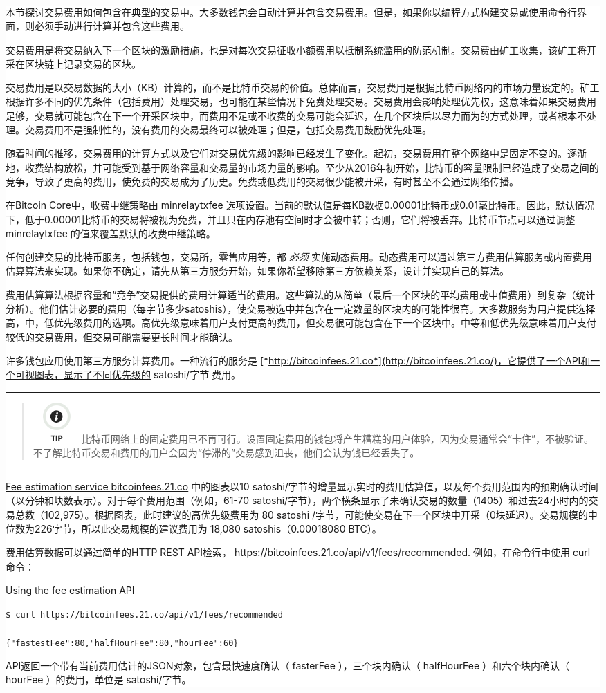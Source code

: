 本节探讨交易费用如何包含在典型的交易中。大多数钱包会自动计算并包含交易费用。但是，如果你以编程方式构建交易或使用命令行界面，则必须手动进行计算并包含这些费用。

交易费用是将交易纳入下一个区块的激励措施，也是对每次交易征收小额费用以抵制系统滥用的防范机制。交易费由矿工收集，该矿工将开采在区块链上记录交易的区块。

交易费用是以交易数据的大小（KB）计算的，而不是比特币交易的价值。总体而言，交易费用是根据比特币网络内的市场力量设定的。矿工根据许多不同的优先条件（包括费用）处理交易，也可能在某些情况下免费处理交易。交易费用会影响处理优先权，这意味着如果交易费用足够，交易就可能包含在下一个开采区块中，而费用不足或不收费的交易可能会延迟，在几个区块后以尽力而为的方式处理，或者根本不处理。交易费用不是强制性的，没有费用的交易最终可以被处理；但是，包括交易费用鼓励优先处理。

随着时间的推移，交易费用的计算方式以及它们对交易优先级的影响已经发生了变化。起初，交易费用在整个网络中是固定不变的。逐渐地，收费结构放松，并可能受到基于网络容量和交易量的市场力量的影响。至少从2016年初开始，比特币的容量限制已经造成了交易之间的竞争，导致了更高的费用，使免费的交易成为了历史。免费或低费用的交易很少能被开采，有时甚至不会通过网络传播。

在Bitcoin Core中，收费中继策略由 minrelaytxfee 选项设置。当前的默认值是每KB数据0.00001比特币或0.01毫比特币。因此，默认情况下，低于0.00001比特币的交易将被视为免费，并且只在内存池有空间时才会被中转；否则，它们将被丢弃。比特币节点可以通过调整 minrelaytxfee 的值来覆盖默认的收费中继策略。

任何创建交易的比特币服务，包括钱包，交易所，零售应用等，都 *必须* 实施动态费用。动态费用可以通过第三方费用估算服务或内置费用估算算法来实现。如果你不确定，请先从第三方服务开始，如果你希望移除第三方依赖关系，设计并实现自己的算法。

费用估算算法根据容量和“竞争”交易提供的费用计算适当的费用。这些算法的从简单（最后一个区块的平均费用或中值费用）到复杂（统计分析）。他们估计必要的费用（每字节多少satoshis），使交易被选中并包含在一定数量的区块内的可能性很高。大多数服务为用户提供选择高，中，低优先级费用的选项。高优先级意味着用户支付更高的费用，但交易很可能包含在下一个区块中。中等和低优先级意味着用户支付较低的交易费用，但交易可能需要更长时间才能确认。

许多钱包应用使用第三方服务计算费用。一种流行的服务是 [*http://bitcoinfees.21.co*](http://bitcoinfees.21.co/)，它提供了一个API和一个可视图表，显示了不同优先级的 satoshi/字节 费用。

------
> ![提示](assets/tip.png)  比特币网络上的固定费用已不再可行。设置固定费用的钱包将产生糟糕的用户体验，因为交易通常会“卡住”，不被验证。不了解比特币交易和费用的用户会因为“停滞的”交易感到沮丧，他们会认为钱已经丢失了。 
------

[Fee estimation service bitcoinfees.21.co](https://github.com/wjw465150/bitcoin_book_2nd/blob/master/第六章.asciidoc#bitcoinfees21co) 中的图表以10 satoshi/字节的增量显示实时的费用估算值，以及每个费用范围内的预期确认时间（以分钟和块数表示）。对于每个费用范围（例如，61-70 satoshi/字节），两个横条显示了未确认交易的数量（1405）和过去24小时内的交易总数（102,975）。根据图表，此时建议的高优先级费用为 80 satoshi /字节，可能使交易在下一个区块中开采（0块延迟）。交易规模的中位数为226字节，所以此交易规模的建议费用为 18,080 satoshis（0.00018080 BTC）。

费用估算数据可以通过简单的HTTP REST API检索， https://bitcoinfees.21.co/api/v1/fees/recommended. 例如，在命令行中使用 curl 命令：

Using the fee estimation API

```
$ curl https://bitcoinfees.21.co/api/v1/fees/recommended

{"fastestFee":80,"halfHourFee":80,"hourFee":60}
```

API返回一个带有当前费用估计的JSON对象，包含最快速度确认（ fasterFee ），三个块内确认（ halfHourFee ）和六个块内确认（ hourFee ）的费用，单位是 satoshi/字节。
